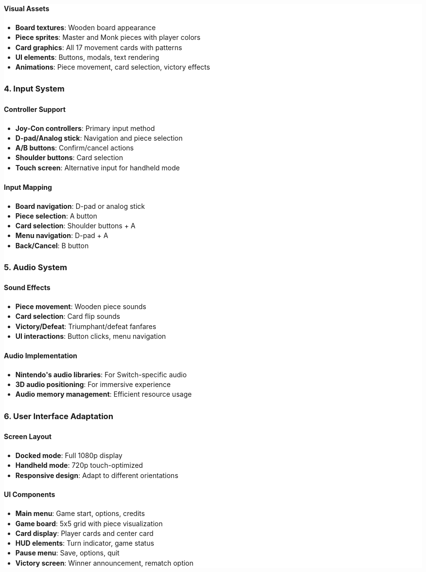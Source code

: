 #### Visual Assets
- **Board textures**: Wooden board appearance
- **Piece sprites**: Master and Monk pieces with player colors
- **Card graphics**: All 17 movement cards with patterns
- **UI elements**: Buttons, modals, text rendering
- **Animations**: Piece movement, card selection, victory effects

### 4. Input System

#### Controller Support
- **Joy-Con controllers**: Primary input method
- **D-pad/Analog stick**: Navigation and piece selection
- **A/B buttons**: Confirm/cancel actions
- **Shoulder buttons**: Card selection
- **Touch screen**: Alternative input for handheld mode

#### Input Mapping
- **Board navigation**: D-pad or analog stick
- **Piece selection**: A button
- **Card selection**: Shoulder buttons + A
- **Menu navigation**: D-pad + A
- **Back/Cancel**: B button

### 5. Audio System

#### Sound Effects
- **Piece movement**: Wooden piece sounds
- **Card selection**: Card flip sounds
- **Victory/Defeat**: Triumphant/defeat fanfares
- **UI interactions**: Button clicks, menu navigation

#### Audio Implementation
- **Nintendo's audio libraries**: For Switch-specific audio
- **3D audio positioning**: For immersive experience
- **Audio memory management**: Efficient resource usage

### 6. User Interface Adaptation

#### Screen Layout
- **Docked mode**: Full 1080p display
- **Handheld mode**: 720p touch-optimized
- **Responsive design**: Adapt to different orientations

#### UI Components
- **Main menu**: Game start, options, credits
- **Game board**: 5x5 grid with piece visualization
- **Card display**: Player cards and center card
- **HUD elements**: Turn indicator, game status
- **Pause menu**: Save, options, quit
- **Victory screen**: Winner announcement, rematch option
